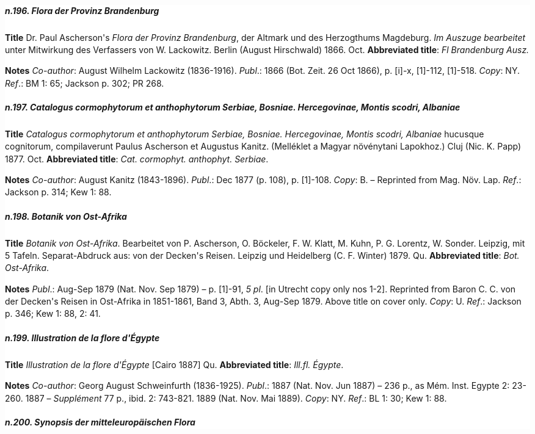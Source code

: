 ##### n.196. Flora der Provinz Brandenburg

**Title**
Dr. Paul Ascherson's *Flora der Provinz Brandenburg*, der Altmark und des Herzogthums Magdeburg. *Im Auszuge bearbeitet* unter Mitwirkung des Verfassers von W. Lackowitz. Berlin (August Hirschwald) 1866. Oct.
**Abbreviated title**: *Fl Brandenburg Ausz.*

**Notes**
*Co-author*: August Wilhelm Lackowitz (1836-1916).
*Publ*.: 1866 (Bot. Zeit. 26 Oct 1866), p. \[i\]-x, \[1\]-112, \[1\]-518. *Copy*: NY.
*Ref*.: BM 1: 65; Jackson p. 302; PR 268.

##### n.197. Catalogus cormophytorum et anthophytorum Serbiae, Bosniae. Hercegovinae, Montis scodri, Albaniae

**Title**
*Catalogus cormophytorum et anthophytorum Serbiae, Bosniae. Hercegovinae, Montis scodri, Albaniae* hucusque cognitorum, compilaverunt Paulus Ascherson et Augustus Kanitz. (Melléklet a Magyar növénytani Lapokhoz.) Cluj (Nic. K. Papp) 1877. Oct.
**Abbreviated title**: *Cat. cormophyt. anthophyt. Serbiae*.

**Notes**
*Co-author*: August Kanitz (1843-1896).
*Publ*.: Dec 1877 (p. 108), p. \[1\]-108. *Copy*: B. – Reprinted from Mag. Növ. Lap.
*Ref*.: Jackson p. 314; Kew 1: 88.

##### n.198. Botanik von Ost-Afrika

**Title**
*Botanik von Ost-Afrika*. Bearbeitet von P. Ascherson, O. Böckeler, F. W. Klatt, M. Kuhn, P. G. Lorentz, W. Sonder. Leipzig, mit 5 Tafeln. Separat-Abdruck aus: von der Decken's Reisen. Leipzig und Heidelberg (C. F. Winter) 1879. Qu.
**Abbreviated title**: *Bot. Ost-Afrika*.

**Notes**
*Publ*.: Aug-Sep 1879 (Nat. Nov. Sep 1879) – p. \[1\]-91, *5 pl*. \[in Utrecht copy only nos 1-2\]. Reprinted from Baron C. C. von der Decken's Reisen in Ost-Afrika in 1851-1861, Band 3, Abth. 3, Aug-Sep 1879. Above title on cover only. *Copy*: U.
*Ref*.: Jackson p. 346; Kew 1: 88, 2: 41.

##### n.199. Illustration de la flore d'Égypte

**Title**
*Illustration de la flore d'Égypte* \[Cairo 1887\] Qu.
**Abbreviated title**: *Ill.fl. Égypte*.

**Notes**
*Co-author*: Georg August Schweinfurth (1836-1925).
*Publ*.: 1887 (Nat. Nov. Jun 1887) – 236 p., as Mém. Inst. Egypte 2: 23-260. 1887 – *Supplément* 77 p., ibid. 2: 743-821. 1889 (Nat. Nov. Mai 1889). *Copy*: NY.
*Ref*.: BL 1: 30; Kew 1: 88.

##### n.200. Synopsis der mitteleuropäischen Flora
